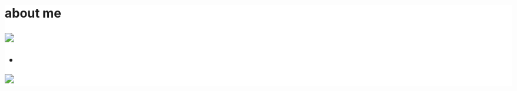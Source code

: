 ## about me
<img src="https://cdn.imweb.me/thumbnail/20240810/cb93f91c90672.png" width="100%" height="auto"/>
<p align="center">

- 

  <img src="https://scontent-icn2-1.cdninstagram.com/v/t51.2885-19/475255738_822244653380864_2182893676921066370_n.jpg?stp=dst-jpg_s150x150_tt6&efg=eyJ2ZW5jb2RlX3RhZyI6InByb2ZpbGVfcGljLmRqYW5nby4xMDgwLmMyIn0&_nc_ht=scontent-icn2-1.cdninstagram.com&_nc_cat=108&_nc_oc=Q6cZ2QGbeikRuqLMx6rGH55kW2usfuEy4TLvl_et_sk86eOW57IIYa5ijt6o0qMxwQdLIZQ&_nc_ohc=xTyjRBHbI6cQ7kNvwEXhOrg&_nc_gid=qKaBkO7TZi2sHI03hhUL5g&edm=AGFyKLkBAAAA&ccb=7-5&oh=00_AfZ9eBOkPKcJLbdAQE5G-5QGSJjJh7RW5CBTOsvRbfWorg&oe=68BF1FC5&_nc_sid=5a0a6d" width="100%"/>

</p>